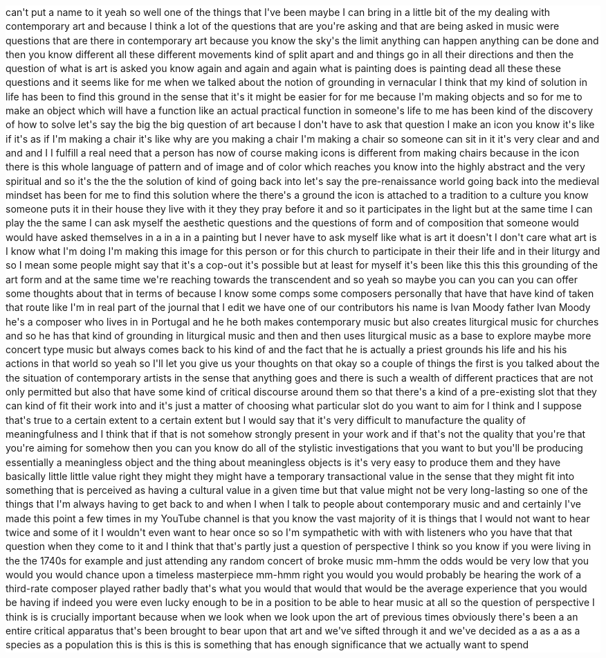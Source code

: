 can't put a name to it yeah so well one of the things that I've been maybe I can bring in a little bit of the my dealing with contemporary art and because I think a lot of the questions that are you're asking and that are being asked in music were questions that are there in contemporary art because you know the sky's the limit anything can happen anything can be done and then you know different all these different movements kind of split apart and and things go in all their directions and then the question of what is art is asked you know again and again and again what is painting does is painting dead all these these questions and it seems like for me when we talked about the notion of grounding in vernacular I think that my kind of solution in life has been to find this ground in the sense that it's it might be easier for for me because I'm making objects and so for me to make an object which will have a function like an actual practical function in someone's life to me has been kind of the discovery of how to solve let's say the big the big question of art because I don't have to ask that question I make an icon you know it's like if it's as if I'm making a chair it's like why are you making a chair I'm making a chair so someone can sit in it it's very clear and and and and I I fulfill a real need that a person has now of course making icons is different from making chairs because in the icon there is this whole language of pattern and of image and of color which reaches you know into the highly abstract and the very spiritual and so it's the the the solution of kind of going back into let's say the pre-renaissance world going back into the medieval mindset has been for me to find this solution where the there's a ground the icon is attached to a tradition to a culture you know someone puts it in their house they live with it they they pray before it and so it participates in the light but at the same time I can play the the same I can ask myself the aesthetic questions and the questions of form and of composition that someone would would have asked themselves in a in a in a painting but I never have to ask myself like what is art it doesn't I don't care what art is I know what I'm doing I'm making this image for this person or for this church to participate in their their life and in their liturgy and so I mean some people might say that it's a cop-out it's possible but at least for myself it's been like this this this grounding of the art form and at the same time we're reaching towards the transcendent and so yeah so maybe you can you can you can offer some thoughts about that in terms of because I know some comps some composers personally that have that have kind of taken that route like I'm in real part of the journal that I edit we have one of our contributors his name is Ivan Moody father Ivan Moody he's a composer who lives in in Portugal and he he both makes contemporary music but also creates liturgical music for churches and so he has that kind of grounding in liturgical music and then and then uses liturgical music as a base to explore maybe more concert type music but always comes back to his kind of and the fact that he is actually a priest grounds his life and his his actions in that world so yeah so I'll let you give us your thoughts on that okay so a couple of things the first is you talked about the the situation of contemporary artists in the sense that anything goes and there is such a wealth of different practices that are not only permitted but also that have some kind of critical discourse around them so that there's a kind of a pre-existing slot that they can kind of fit their work into and it's just a matter of choosing what particular slot do you want to aim for I think and I suppose that's true to a certain extent to a certain extent but I would say that it's very difficult to manufacture the quality of meaningfulness and I think that if that is not somehow strongly present in your work and if that's not the quality that you're that you're aiming for somehow then you can you know do all of the stylistic investigations that you want to but you'll be producing essentially a meaningless object and the thing about meaningless objects is it's very easy to produce them and they have basically little little value right they might they might have a temporary transactional value in the sense that they might fit into something that is perceived as having a cultural value in a given time but that value might not be very long-lasting so one of the things that I'm always having to get back to and when I when I talk to people about contemporary music and and certainly I've made this point a few times in my YouTube channel is that you know the vast majority of it is things that I would not want to hear twice and some of it I wouldn't even want to hear once so so I'm sympathetic with with with listeners who you have that that question when they come to it and I think that that's partly just a question of perspective I think so you know if you were living in the the 1740s for example and just attending any random concert of broke music mm-hmm the odds would be very low that you would you would chance upon a timeless masterpiece mm-hmm right you would you would probably be hearing the work of a third-rate composer played rather badly that's what you would that would that would be the average experience that you would be having if indeed you were even lucky enough to be in a position to be able to hear music at all so the question of perspective I think is is crucially important because when we look when we look upon the art of previous times obviously there's been a an entire critical apparatus that's been brought to bear upon that art and we've sifted through it and we've decided as a as a as a species as a population this is this is this is something that has enough significance that we actually want to spend